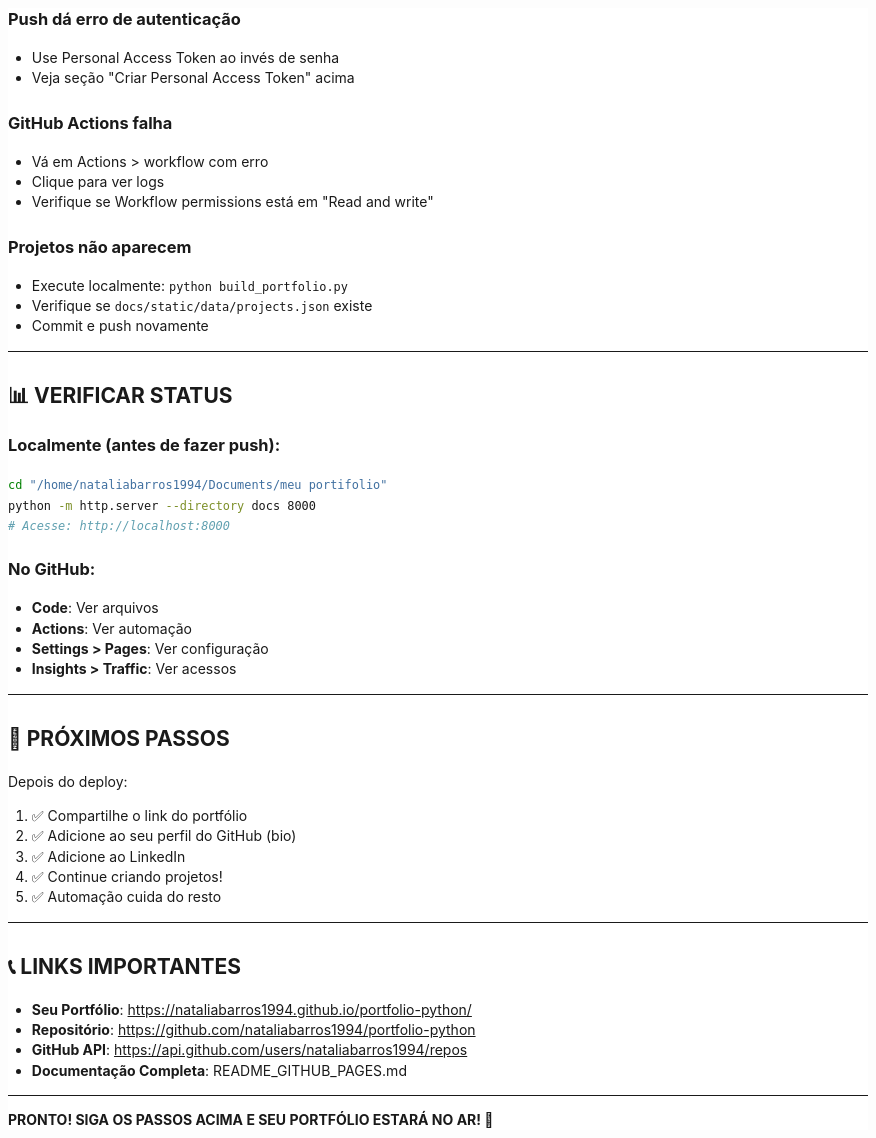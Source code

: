 ### Push dá erro de autenticação
- Use Personal Access Token ao invés de senha
- Veja seção "Criar Personal Access Token" acima

### GitHub Actions falha
- Vá em Actions > workflow com erro
- Clique para ver logs
- Verifique se Workflow permissions está em "Read and write"

### Projetos não aparecem
- Execute localmente: `python build_portfolio.py`
- Verifique se `docs/static/data/projects.json` existe
- Commit e push novamente

---

## 📊 VERIFICAR STATUS

### Localmente (antes de fazer push):
```bash
cd "/home/nataliabarros1994/Documents/meu portifolio"
python -m http.server --directory docs 8000
# Acesse: http://localhost:8000
```

### No GitHub:
- **Code**: Ver arquivos
- **Actions**: Ver automação
- **Settings > Pages**: Ver configuração
- **Insights > Traffic**: Ver acessos

---

## 🎨 PRÓXIMOS PASSOS

Depois do deploy:

1. ✅ Compartilhe o link do portfólio
2. ✅ Adicione ao seu perfil do GitHub (bio)
3. ✅ Adicione ao LinkedIn
4. ✅ Continue criando projetos!
5. ✅ Automação cuida do resto

---

## 📞 LINKS IMPORTANTES

- **Seu Portfólio**: https://nataliabarros1994.github.io/portfolio-python/
- **Repositório**: https://github.com/nataliabarros1994/portfolio-python
- **GitHub API**: https://api.github.com/users/nataliabarros1994/repos
- **Documentação Completa**: README_GITHUB_PAGES.md

---

**PRONTO! SIGA OS PASSOS ACIMA E SEU PORTFÓLIO ESTARÁ NO AR! 🚀**
